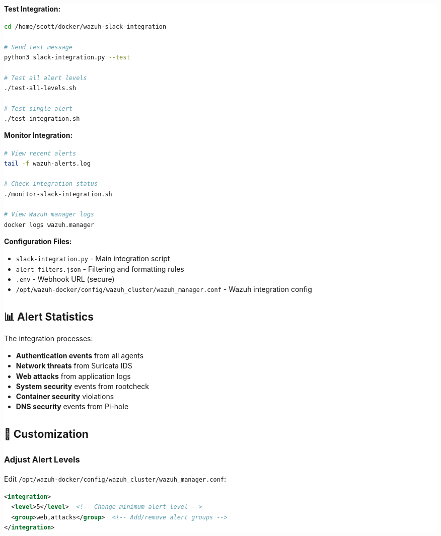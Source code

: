**Test Integration:**
```bash
cd /home/scott/docker/wazuh-slack-integration

# Send test message
python3 slack-integration.py --test

# Test all alert levels
./test-all-levels.sh

# Test single alert
./test-integration.sh
```

**Monitor Integration:**
```bash
# View recent alerts
tail -f wazuh-alerts.log

# Check integration status
./monitor-slack-integration.sh

# View Wazuh manager logs
docker logs wazuh.manager
```

**Configuration Files:**
- `slack-integration.py` - Main integration script
- `alert-filters.json` - Filtering and formatting rules
- `.env` - Webhook URL (secure)
- `/opt/wazuh-docker/config/wazuh_cluster/wazuh_manager.conf` - Wazuh integration config

## 📊 Alert Statistics

The integration processes:
- **Authentication events** from all agents
- **Network threats** from Suricata IDS
- **Web attacks** from application logs  
- **System security** events from rootcheck
- **Container security** violations
- **DNS security** events from Pi-hole

## 🔧 Customization

### Adjust Alert Levels
Edit `/opt/wazuh-docker/config/wazuh_cluster/wazuh_manager.conf`:
```xml
<integration>
  <level>5</level>  <!-- Change minimum alert level -->
  <group>web,attacks</group>  <!-- Add/remove alert groups -->
</integration>
```
